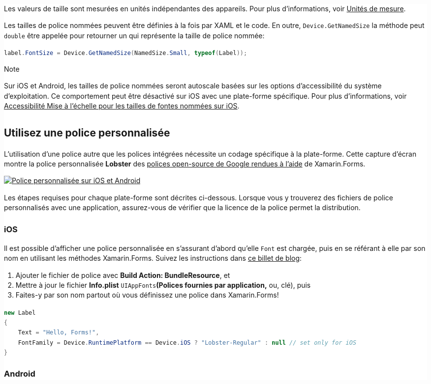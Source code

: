 Les valeurs de taille sont mesurées en unités indépendantes des appareils. Pour plus d’informations, voir [Unités de mesure](~/xamarin-forms/user-interface/controls/common-properties.md#units-of-measurement).

Les tailles de police nommées peuvent être définies à la fois par XAML et le code. En outre, `Device.GetNamedSize` la méthode peut `double` être appelée pour retourner un qui représente la taille de police nommée:

```csharp
label.FontSize = Device.GetNamedSize(NamedSize.Small, typeof(Label));
```

> [!NOTE]
> Sur iOS et Android, les tailles de police nommées seront autoscale basées sur les options d’accessibilité du système d’exploitation. Ce comportement peut être désactivé sur iOS avec une plate-forme spécifique. Pour plus d’informations, voir [Accessibilité Mise à l’échelle pour les tailles de fontes nommées sur iOS](~/xamarin-forms/platform/ios/named-font-size-scaling.md).

<a name="Using_a_Custom_Font" />

## <a name="use-a-custom-font"></a>Utilisez une police personnalisée

L’utilisation d’une police autre que les polices intégrées nécessite un codage spécifique à la plate-forme. Cette capture d’écran montre la police personnalisée **Lobster** des [polices open-source de Google rendues à l’aide](https://www.google.com/fonts) de Xamarin.Forms.

 [![Police personnalisée sur iOS et Android](fonts-images/custom-sml.png "Personnalisé Polices Exemple")](fonts-images/custom.png#lightbox "Personnalisé Polices Exemple")

Les étapes requises pour chaque plate-forme sont décrites ci-dessous. Lorsque vous y trouverez des fichiers de police personnalisés avec une application, assurez-vous de vérifier que la licence de la police permet la distribution.

### <a name="ios"></a>iOS

Il est possible d’afficher une police personnalisée en s’assurant d’abord qu’elle `Font` est chargée, puis en se référant à elle par son nom en utilisant les méthodes Xamarin.Forms.
Suivez les instructions dans [ce billet de blog](https://devblogs.microsoft.com/xamarin/custom-fonts-in-ios/):

1. Ajouter le fichier de police avec **Build Action: BundleResource**, et
2. Mettre à jour le fichier **Info.plist** `UIAppFonts`**(Polices fournies par application,** ou, clé), puis
3. Faites-y par son nom partout où vous définissez une police dans Xamarin.Forms!

```csharp
new Label
{
    Text = "Hello, Forms!",
    FontFamily = Device.RuntimePlatform == Device.iOS ? "Lobster-Regular" : null // set only for iOS
}
```

### <a name="android"></a>Android
